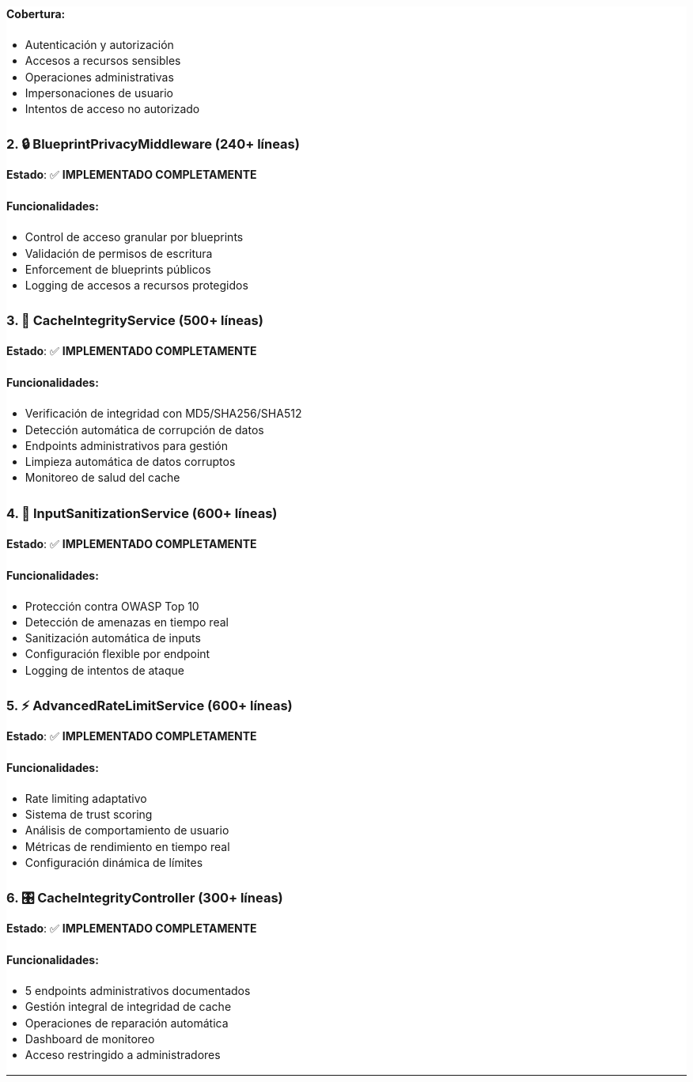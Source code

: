 #### Cobertura:
- Autenticación y autorización
- Accesos a recursos sensibles
- Operaciones administrativas
- Impersonaciones de usuario
- Intentos de acceso no autorizado

### 2. 🔒 BlueprintPrivacyMiddleware (240+ líneas)
**Estado**: ✅ **IMPLEMENTADO COMPLETAMENTE**

#### Funcionalidades:
- Control de acceso granular por blueprints
- Validación de permisos de escritura
- Enforcement de blueprints públicos
- Logging de accesos a recursos protegidos

### 3. 💾 CacheIntegrityService (500+ líneas)
**Estado**: ✅ **IMPLEMENTADO COMPLETAMENTE**

#### Funcionalidades:
- Verificación de integridad con MD5/SHA256/SHA512
- Detección automática de corrupción de datos
- Endpoints administrativos para gestión
- Limpieza automática de datos corruptos
- Monitoreo de salud del cache

### 4. 🧹 InputSanitizationService (600+ líneas)
**Estado**: ✅ **IMPLEMENTADO COMPLETAMENTE**

#### Funcionalidades:
- Protección contra OWASP Top 10
- Detección de amenazas en tiempo real
- Sanitización automática de inputs
- Configuración flexible por endpoint
- Logging de intentos de ataque

### 5. ⚡ AdvancedRateLimitService (600+ líneas)
**Estado**: ✅ **IMPLEMENTADO COMPLETAMENTE**

#### Funcionalidades:
- Rate limiting adaptativo
- Sistema de trust scoring
- Análisis de comportamiento de usuario
- Métricas de rendimiento en tiempo real
- Configuración dinámica de límites

### 6. 🎛️ CacheIntegrityController (300+ líneas)
**Estado**: ✅ **IMPLEMENTADO COMPLETAMENTE**

#### Funcionalidades:
- 5 endpoints administrativos documentados
- Gestión integral de integridad de cache
- Operaciones de reparación automática
- Dashboard de monitoreo
- Acceso restringido a administradores

---